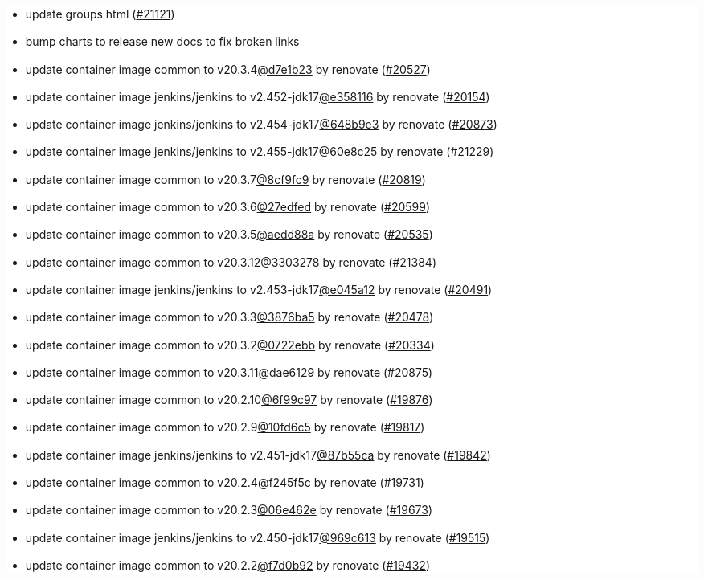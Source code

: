 - update groups html ([#21121](https://github.com/truecharts/charts/issues/21121))

- bump charts to release new docs to fix broken links

- update container image common to v20.3.4[@d7e1b23](https://github.com/d7e1b23) by renovate ([#20527](https://github.com/truecharts/charts/issues/20527))

- update container image jenkins/jenkins to v2.452-jdk17[@e358116](https://github.com/e358116) by renovate ([#20154](https://github.com/truecharts/charts/issues/20154))

- update container image jenkins/jenkins to v2.454-jdk17[@648b9e3](https://github.com/648b9e3) by renovate ([#20873](https://github.com/truecharts/charts/issues/20873))

- update container image jenkins/jenkins to v2.455-jdk17[@60e8c25](https://github.com/60e8c25) by renovate ([#21229](https://github.com/truecharts/charts/issues/21229))

- update container image common to v20.3.7[@8cf9fc9](https://github.com/8cf9fc9) by renovate ([#20819](https://github.com/truecharts/charts/issues/20819))

- update container image common to v20.3.6[@27edfed](https://github.com/27edfed) by renovate ([#20599](https://github.com/truecharts/charts/issues/20599))

- update container image common to v20.3.5[@aedd88a](https://github.com/aedd88a) by renovate ([#20535](https://github.com/truecharts/charts/issues/20535))

- update container image common to v20.3.12[@3303278](https://github.com/3303278) by renovate ([#21384](https://github.com/truecharts/charts/issues/21384))

- update container image jenkins/jenkins to v2.453-jdk17[@e045a12](https://github.com/e045a12) by renovate ([#20491](https://github.com/truecharts/charts/issues/20491))

- update container image common to v20.3.3[@3876ba5](https://github.com/3876ba5) by renovate ([#20478](https://github.com/truecharts/charts/issues/20478))

- update container image common to v20.3.2[@0722ebb](https://github.com/0722ebb) by renovate ([#20334](https://github.com/truecharts/charts/issues/20334))

- update container image common to v20.3.11[@dae6129](https://github.com/dae6129) by renovate ([#20875](https://github.com/truecharts/charts/issues/20875))

- update container image common to v20.2.10[@6f99c97](https://github.com/6f99c97) by renovate ([#19876](https://github.com/truecharts/charts/issues/19876))

- update container image common to v20.2.9[@10fd6c5](https://github.com/10fd6c5) by renovate ([#19817](https://github.com/truecharts/charts/issues/19817))

- update container image jenkins/jenkins to v2.451-jdk17[@87b55ca](https://github.com/87b55ca) by renovate ([#19842](https://github.com/truecharts/charts/issues/19842))

- update container image common to v20.2.4[@f245f5c](https://github.com/f245f5c) by renovate ([#19731](https://github.com/truecharts/charts/issues/19731))

- update container image common to v20.2.3[@06e462e](https://github.com/06e462e) by renovate ([#19673](https://github.com/truecharts/charts/issues/19673))

- update container image jenkins/jenkins to v2.450-jdk17[@969c613](https://github.com/969c613) by renovate ([#19515](https://github.com/truecharts/charts/issues/19515))

- update container image common to v20.2.2[@f7d0b92](https://github.com/f7d0b92) by renovate ([#19432](https://github.com/truecharts/charts/issues/19432))
